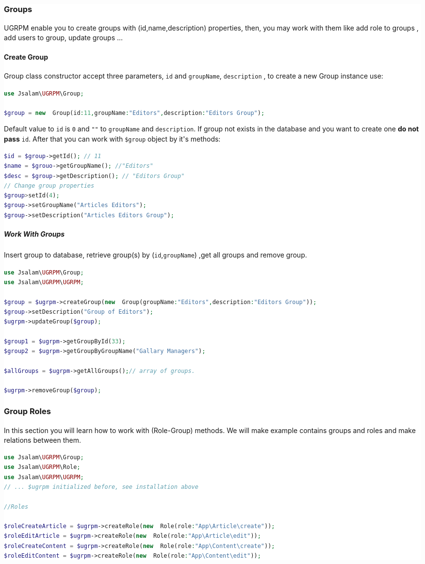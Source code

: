 ### Groups

UGRPM enable you to create groups with (id,name,description) properties, then, you may work with them like add role to groups , add users to group, update groups ...

#### Create Group

Group class constructor accept three parameters, `id` and `groupName`, `description` , to create a new Group instance use:

```php
use Jsalam\UGRPM\Group;

$group = new  Group(id:11,groupName:"Editors",description:"Editors Group");
```

Default value to `id` is `0` and `""` to `groupName` and `description`.
If group not exists in the database and you want to create one **do not pass**  `id`.
After that you can work with `$group` object by it's methods:

```php
$id = $group->getId(); // 11
$name = $grouo->getGroupName(); //"Editors"
$desc = $group->getDescription(); // "Editors Group"
// Change group properties
$group>setId(4);
$group->setGroupName("Articles Editors");
$group->setDescription("Articles Editors Group");
```

##### Work With Groups

Insert group to database, retrieve group(s) by (`id`,`groupName`) ,get all groups and remove group.

```php
use Jsalam\UGRPM\Group;
use Jsalam\UGRPM\UGRPM;

$group = $ugrpm->createGroup(new  Group(groupName:"Editors",description:"Editors Group"));
$group->setDescription("Group of Editors");
$ugrpm->updateGroup($group);

$group1 = $ugrpm->getGroupById(33);
$group2 = $ugrpm->getGroupByGroupName("Gallary Managers");

$allGroups = $ugrpm->getAllGroups();// array of groups.

$ugrpm->removeGroup($group);
```

### Group Roles

In this section you will learn how to work with (Role-Group) methods.
We will make example contains groups and roles and make relations between them.

```php
use Jsalam\UGRPM\Group;
use Jsalam\UGRPM\Role;
use Jsalam\UGRPM\UGRPM;
// ... $ugrpm initialized before, see installation above

//Roles

$roleCreateArticle = $ugrpm->createRole(new  Role(role:"App\Article\create"));
$roleEditArticle = $ugrpm->createRole(new  Role(role:"App\Article\edit"));
$roleCreateContent = $ugrpm->createRole(new  Role(role:"App\Content\create"));
$roleEditContent = $ugrpm->createRole(new  Role(role:"App\Content\edit"));

```